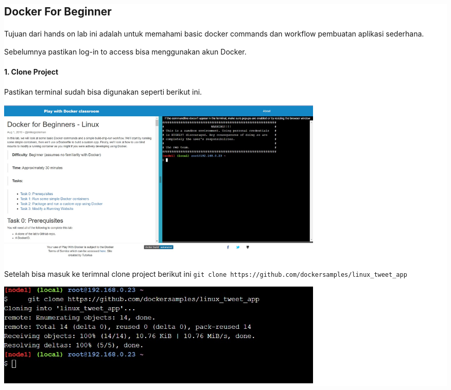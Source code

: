 ## Docker For Beginner

Tujuan dari hands on lab ini adalah untuk memahami basic docker commands dan workflow pembuatan aplikasi sederhana.

Sebelumnya pastikan log-in to access bisa menggunakan akun Docker.

#### 1. Clone Project

Pastikan terminal sudah bisa digunakan seperti berikut ini.

<div align="left">
<img src="./img/Screenshot_1.jpg" width="600px">
</div>

Setelah bisa masuk ke terimnal clone project berikut ini ```git clone https://github.com/dockersamples/linux_tweet_app```

<div align="left">
<img src="./img/Screenshot_2.jpg" width="600px">
</div>
